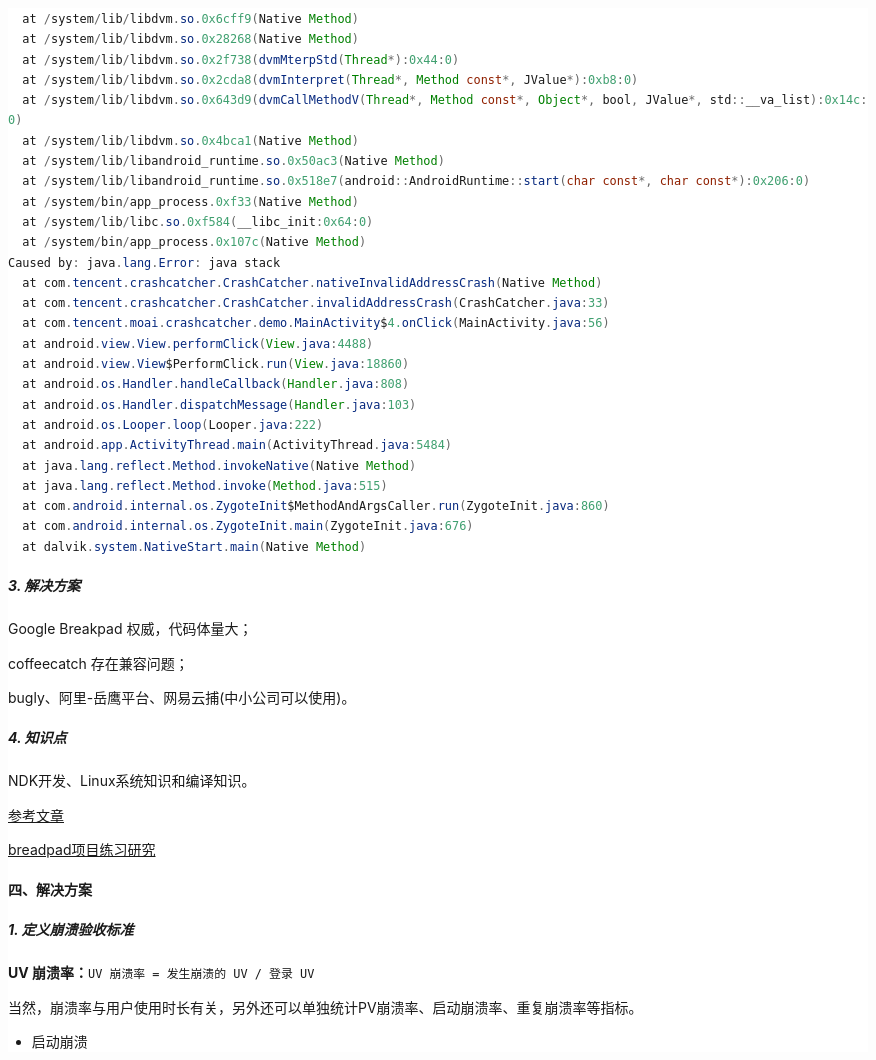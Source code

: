 ```java
  at /system/lib/libdvm.so.0x6cff9(Native Method)
  at /system/lib/libdvm.so.0x28268(Native Method)
  at /system/lib/libdvm.so.0x2f738(dvmMterpStd(Thread*):0x44:0)
  at /system/lib/libdvm.so.0x2cda8(dvmInterpret(Thread*, Method const*, JValue*):0xb8:0)
  at /system/lib/libdvm.so.0x643d9(dvmCallMethodV(Thread*, Method const*, Object*, bool, JValue*, std::__va_list):0x14c:0)
  at /system/lib/libdvm.so.0x4bca1(Native Method)
  at /system/lib/libandroid_runtime.so.0x50ac3(Native Method)
  at /system/lib/libandroid_runtime.so.0x518e7(android::AndroidRuntime::start(char const*, char const*):0x206:0)
  at /system/bin/app_process.0xf33(Native Method)
  at /system/lib/libc.so.0xf584(__libc_init:0x64:0)
  at /system/bin/app_process.0x107c(Native Method)
Caused by: java.lang.Error: java stack
  at com.tencent.crashcatcher.CrashCatcher.nativeInvalidAddressCrash(Native Method)
  at com.tencent.crashcatcher.CrashCatcher.invalidAddressCrash(CrashCatcher.java:33)
  at com.tencent.moai.crashcatcher.demo.MainActivity$4.onClick(MainActivity.java:56)
  at android.view.View.performClick(View.java:4488)
  at android.view.View$PerformClick.run(View.java:18860)
  at android.os.Handler.handleCallback(Handler.java:808)
  at android.os.Handler.dispatchMessage(Handler.java:103)
  at android.os.Looper.loop(Looper.java:222)
  at android.app.ActivityThread.main(ActivityThread.java:5484)
  at java.lang.reflect.Method.invokeNative(Native Method)
  at java.lang.reflect.Method.invoke(Method.java:515)
  at com.android.internal.os.ZygoteInit$MethodAndArgsCaller.run(ZygoteInit.java:860)
  at com.android.internal.os.ZygoteInit.main(ZygoteInit.java:676)
  at dalvik.system.NativeStart.main(Native Method)
```

##### 3. 解决方案

Google Breakpad 权威，代码体量大；

coffeecatch 存在兼容问题；

bugly、阿里-岳鹰平台、网易云捕(中小公司可以使用)。

##### 4. 知识点

NDK开发、Linux系统知识和编译知识。

[参考文章](https://mp.weixin.qq.com/s/g-WzYF3wWAljok1XjPoo7w?)

[breadpad项目练习研究](https://github.com/AndroidAdvanceWithGeektime/Chapter01)

#### 四、解决方案

##### 1. 定义崩溃验收标准

**UV 崩溃率：**`UV 崩溃率 = 发生崩溃的 UV / 登录 UV`

当然，崩溃率与用户使用时长有关，另外还可以单独统计PV崩溃率、启动崩溃率、重复崩溃率等指标。

- 启动崩溃
